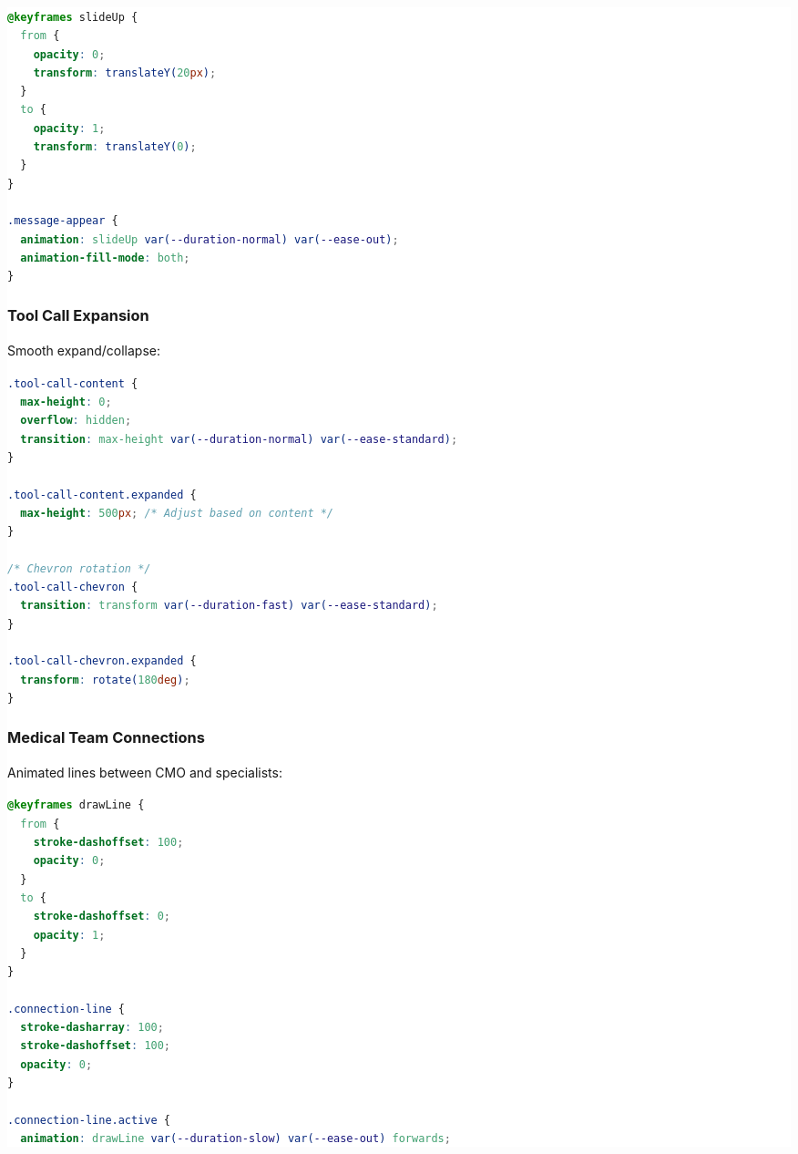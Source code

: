 ```css
@keyframes slideUp {
  from { 
    opacity: 0; 
    transform: translateY(20px);
  }
  to { 
    opacity: 1; 
    transform: translateY(0);
  }
}

.message-appear {
  animation: slideUp var(--duration-normal) var(--ease-out);
  animation-fill-mode: both;
}
```

### Tool Call Expansion
Smooth expand/collapse:

```css
.tool-call-content {
  max-height: 0;
  overflow: hidden;
  transition: max-height var(--duration-normal) var(--ease-standard);
}

.tool-call-content.expanded {
  max-height: 500px; /* Adjust based on content */
}

/* Chevron rotation */
.tool-call-chevron {
  transition: transform var(--duration-fast) var(--ease-standard);
}

.tool-call-chevron.expanded {
  transform: rotate(180deg);
}
```

### Medical Team Connections
Animated lines between CMO and specialists:

```css
@keyframes drawLine {
  from { 
    stroke-dashoffset: 100;
    opacity: 0;
  }
  to { 
    stroke-dashoffset: 0;
    opacity: 1;
  }
}

.connection-line {
  stroke-dasharray: 100;
  stroke-dashoffset: 100;
  opacity: 0;
}

.connection-line.active {
  animation: drawLine var(--duration-slow) var(--ease-out) forwards;
```